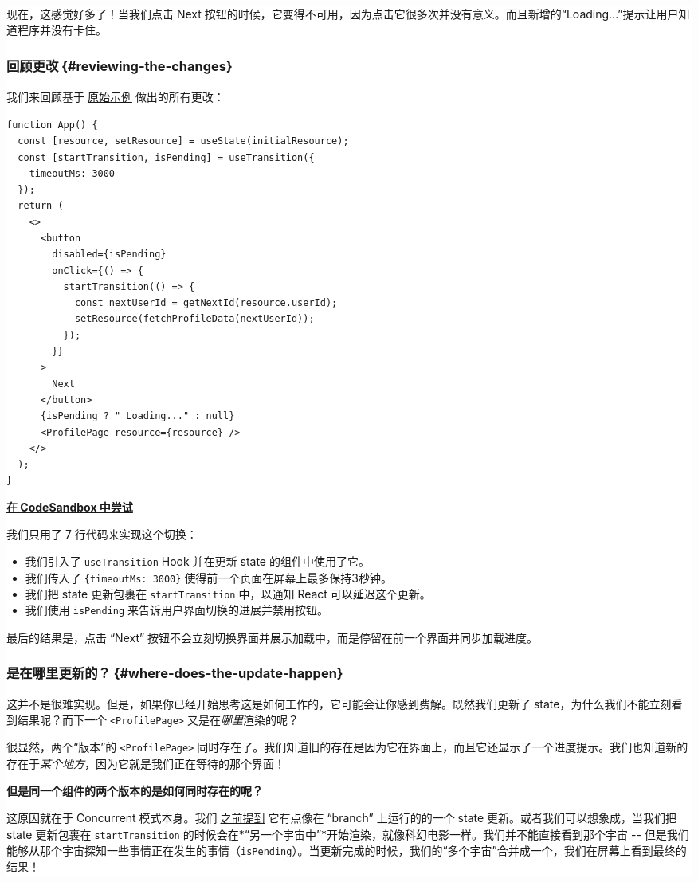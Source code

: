 现在，这感觉好多了！当我们点击 Next 按钮的时候，它变得不可用，因为点击它很多次并没有意义。而且新增的“Loading...”提示让用户知道程序并没有卡住。

### 回顾更改 {#reviewing-the-changes}

我们来回顾基于 [原始示例](https://codesandbox.io/s/infallible-feather-xjtbu) 做出的所有更改：

```js{3-5,9,11,14,19}
function App() {
  const [resource, setResource] = useState(initialResource);
  const [startTransition, isPending] = useTransition({
    timeoutMs: 3000
  });
  return (
    <>
      <button
        disabled={isPending}
        onClick={() => {
          startTransition(() => {
            const nextUserId = getNextId(resource.userId);
            setResource(fetchProfileData(nextUserId));
          });
        }}
      >
        Next
      </button>
      {isPending ? " Loading..." : null}
      <ProfilePage resource={resource} />
    </>
  );
}
```

**[在 CodeSandbox 中尝试](https://codesandbox.io/s/jovial-lalande-26yep)**

我们只用了 7 行代码来实现这个切换：

* 我们引入了 `useTransition` Hook 并在更新 state 的组件中使用了它。
* 我们传入了 `{timeoutMs: 3000}` 使得前一个页面在屏幕上最多保持3秒钟。
* 我们把 state 更新包裹在 `startTransition` 中，以通知 React 可以延迟这个更新。
* 我们使用 `isPending` 来告诉用户界面切换的进展并禁用按钮。

最后的结果是，点击 “Next” 按钮不会立刻切换界面并展示加载中，而是停留在前一个界面并同步加载进度。

### 是在哪里更新的？ {#where-does-the-update-happen}

这并不是很难实现。但是，如果你已经开始思考这是如何工作的，它可能会让你感到费解。既然我们更新了 state，为什么我们不能立刻看到结果呢？而下一个 `<ProfilePage>` 又是在*哪里*渲染的呢？

很显然，两个“版本”的 `<ProfilePage>` 同时存在了。我们知道旧的存在是因为它在界面上，而且它还显示了一个进度提示。我们也知道新的存在于*某个地方*，因为它就是我们正在等待的那个界面！

**但是同一个组件的两个版本的是如何同时存在的呢？**

这原因就在于 Concurrent 模式本身。我们 [之前提到](/docs/concurrent-mode-intro.html#intentional-loading-sequences) 它有点像在 “branch” 上运行的的一个 state 更新。或者我们可以想象成，当我们把 state 更新包裹在 `startTransition` 的时候会在*“另一个宇宙中”*开始渲染，就像科幻电影一样。我们并不能直接看到那个宇宙 -- 但是我们能够从那个宇宙探知一些事情正在发生的事情（`isPending`）。当更新完成的时候，我们的“多个宇宙”合并成一个，我们在屏幕上看到最终的结果！
